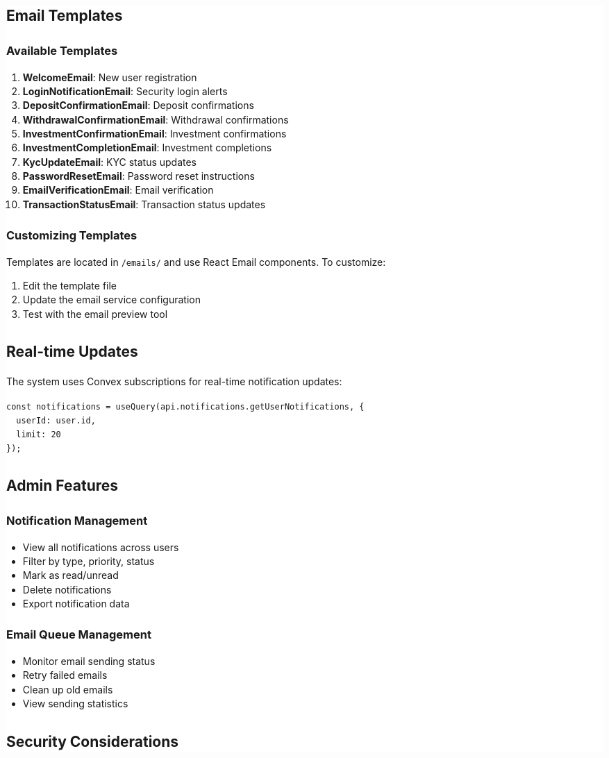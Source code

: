 ## Email Templates

### Available Templates
1. **WelcomeEmail**: New user registration
2. **LoginNotificationEmail**: Security login alerts
3. **DepositConfirmationEmail**: Deposit confirmations
4. **WithdrawalConfirmationEmail**: Withdrawal confirmations
5. **InvestmentConfirmationEmail**: Investment confirmations
6. **InvestmentCompletionEmail**: Investment completions
7. **KycUpdateEmail**: KYC status updates
8. **PasswordResetEmail**: Password reset instructions
9. **EmailVerificationEmail**: Email verification
10. **TransactionStatusEmail**: Transaction status updates

### Customizing Templates
Templates are located in `/emails/` and use React Email components. To customize:

1. Edit the template file
2. Update the email service configuration
3. Test with the email preview tool

## Real-time Updates

The system uses Convex subscriptions for real-time notification updates:

```tsx
const notifications = useQuery(api.notifications.getUserNotifications, {
  userId: user.id,
  limit: 20
});
```

## Admin Features

### Notification Management
- View all notifications across users
- Filter by type, priority, status
- Mark as read/unread
- Delete notifications
- Export notification data

### Email Queue Management
- Monitor email sending status
- Retry failed emails
- Clean up old emails
- View sending statistics

## Security Considerations
